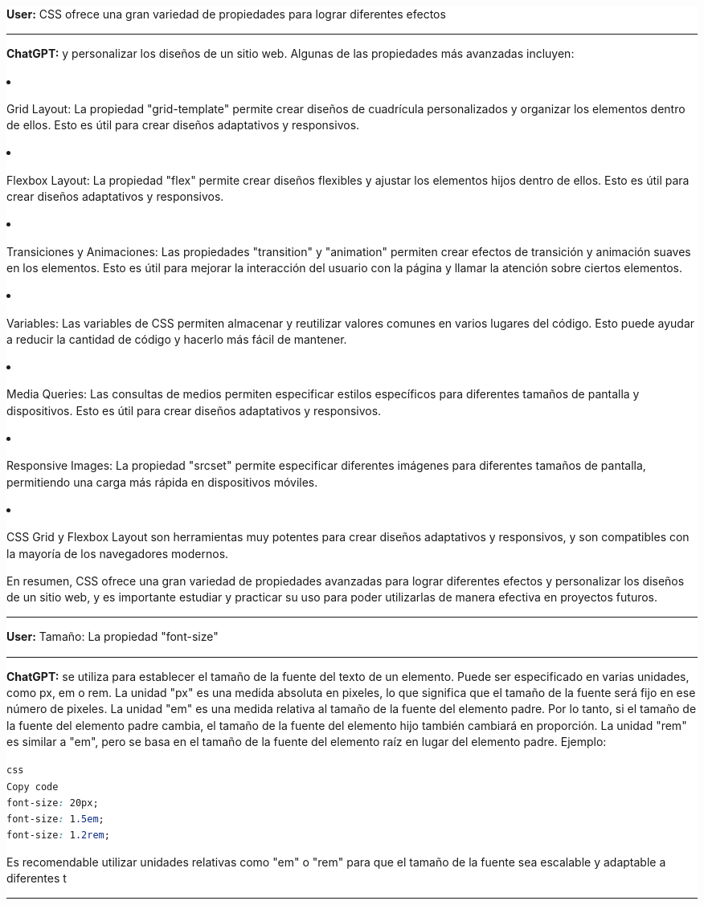 
**User:**
CSS ofrece una gran variedad de propiedades para lograr diferentes efectos

---

**ChatGPT:**
y personalizar los diseños de un sitio web. Algunas de las propiedades más avanzadas incluyen:
<li><p>Grid Layout: La propiedad "grid-template" permite crear diseños de cuadrícula personalizados y organizar los elementos dentro de ellos. Esto es útil para crear diseños adaptativos y responsivos.</p></li><li><p>Flexbox Layout: La propiedad "flex" permite crear diseños flexibles y ajustar los elementos hijos dentro de ellos. Esto es útil para crear diseños adaptativos y responsivos.</p></li><li><p>Transiciones y Animaciones: Las propiedades "transition" y "animation" permiten crear efectos de transición y animación suaves en los elementos. Esto es útil para mejorar la interacción del usuario con la página y llamar la atención sobre ciertos elementos.</p></li><li><p>Variables: Las variables de CSS permiten almacenar y reutilizar valores comunes en varios lugares del código. Esto puede ayudar a reducir la cantidad de código y hacerlo más fácil de mantener.</p></li><li><p>Media Queries: Las consultas de medios permiten especificar estilos específicos para diferentes tamaños de pantalla y dispositivos. Esto es útil para crear diseños adaptativos y responsivos.</p></li><li><p>Responsive Images: La propiedad "srcset" permite especificar diferentes imágenes para diferentes tamaños de pantalla, permitiendo una carga más rápida en dispositivos móviles.</p></li><li><p>CSS Grid y Flexbox Layout son herramientas muy potentes para crear diseños adaptativos y responsivos, y son compatibles con la mayoría de los navegadores modernos.</p></li>
En resumen, CSS ofrece una gran variedad de propiedades avanzadas para lograr diferentes efectos y personalizar los diseños de un sitio web, y es importante estudiar y practicar su uso para poder utilizarlas de manera efectiva en proyectos futuros.

---

**User:**
Tamaño: La propiedad "font-size"

---

**ChatGPT:**
se utiliza para establecer el tamaño de la fuente del texto de un elemento. Puede ser especificado en varias unidades, como px, em o rem.
La unidad "px" es una medida absoluta en pixeles, lo que significa que el tamaño de la fuente será fijo en ese número de pixeles.
La unidad "em" es una medida relativa al tamaño de la fuente del elemento padre. Por lo tanto, si el tamaño de la fuente del elemento padre cambia, el tamaño de la fuente del elemento hijo también cambiará en proporción.
La unidad "rem" es similar a "em", pero se basa en el tamaño de la fuente del elemento raíz en lugar del elemento padre.
Ejemplo:

```css
css
Copy code
font-size: 20px;
font-size: 1.5em;
font-size: 1.2rem;
```

Es recomendable utilizar unidades relativas como "em" o "rem" para que el tamaño de la fuente sea escalable y adaptable a diferentes t

---